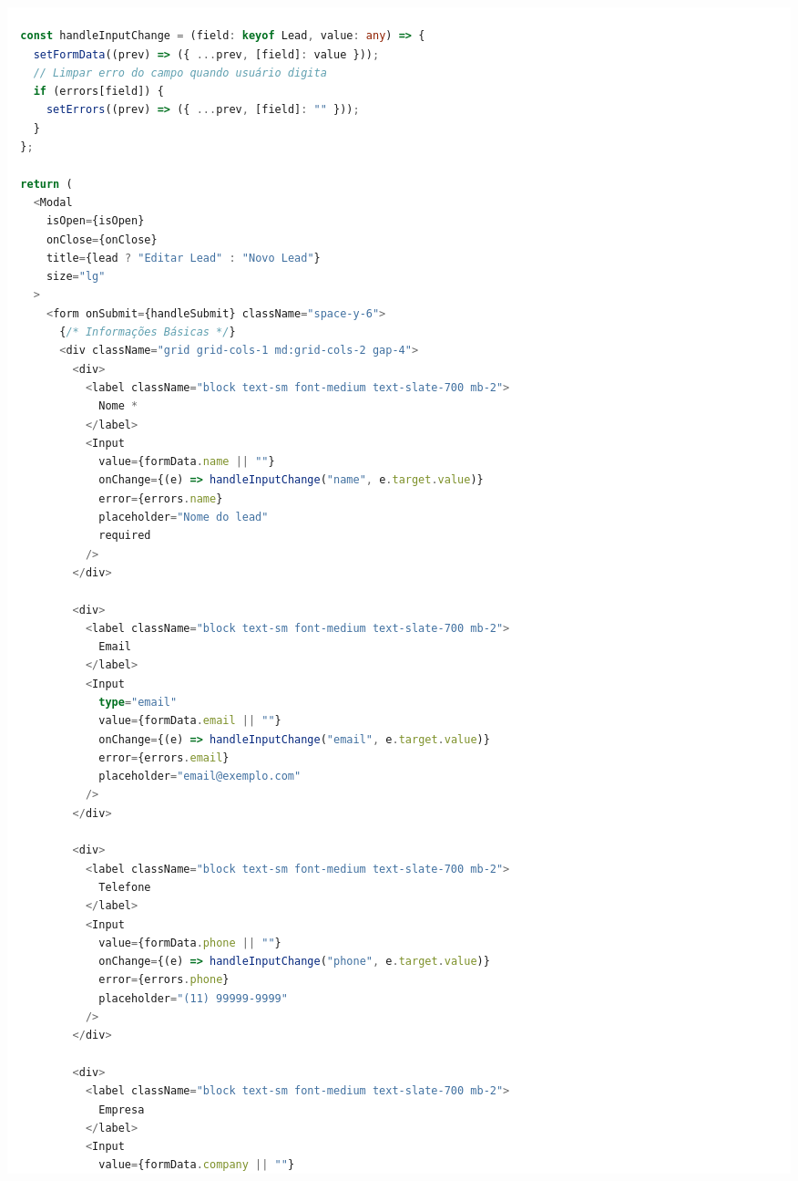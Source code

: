 ````typescript

  const handleInputChange = (field: keyof Lead, value: any) => {
    setFormData((prev) => ({ ...prev, [field]: value }));
    // Limpar erro do campo quando usuário digita
    if (errors[field]) {
      setErrors((prev) => ({ ...prev, [field]: "" }));
    }
  };

  return (
    <Modal
      isOpen={isOpen}
      onClose={onClose}
      title={lead ? "Editar Lead" : "Novo Lead"}
      size="lg"
    >
      <form onSubmit={handleSubmit} className="space-y-6">
        {/* Informações Básicas */}
        <div className="grid grid-cols-1 md:grid-cols-2 gap-4">
          <div>
            <label className="block text-sm font-medium text-slate-700 mb-2">
              Nome *
            </label>
            <Input
              value={formData.name || ""}
              onChange={(e) => handleInputChange("name", e.target.value)}
              error={errors.name}
              placeholder="Nome do lead"
              required
            />
          </div>

          <div>
            <label className="block text-sm font-medium text-slate-700 mb-2">
              Email
            </label>
            <Input
              type="email"
              value={formData.email || ""}
              onChange={(e) => handleInputChange("email", e.target.value)}
              error={errors.email}
              placeholder="email@exemplo.com"
            />
          </div>

          <div>
            <label className="block text-sm font-medium text-slate-700 mb-2">
              Telefone
            </label>
            <Input
              value={formData.phone || ""}
              onChange={(e) => handleInputChange("phone", e.target.value)}
              error={errors.phone}
              placeholder="(11) 99999-9999"
            />
          </div>

          <div>
            <label className="block text-sm font-medium text-slate-700 mb-2">
              Empresa
            </label>
            <Input
              value={formData.company || ""}
````